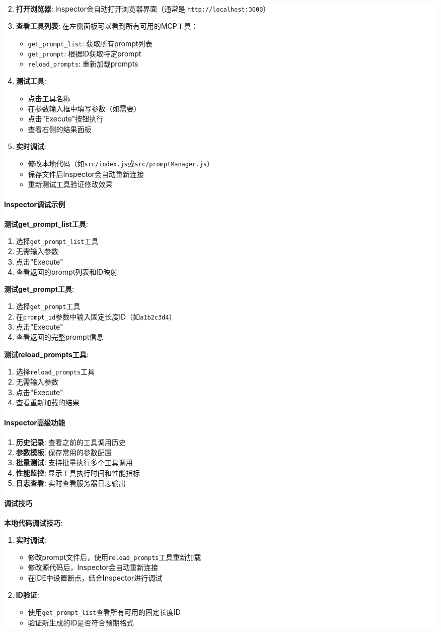 2. **打开浏览器**: Inspector会自动打开浏览器界面（通常是 `http://localhost:3000`）

3. **查看工具列表**: 在左侧面板可以看到所有可用的MCP工具：
   - `get_prompt_list`: 获取所有prompt列表
   - `get_prompt`: 根据ID获取特定prompt
   - `reload_prompts`: 重新加载prompts

4. **测试工具**:
   - 点击工具名称
   - 在参数输入框中填写参数（如需要）
   - 点击"Execute"按钮执行
   - 查看右侧的结果面板

5. **实时调试**:
   - 修改本地代码（如`src/index.js`或`src/promptManager.js`）
   - 保存文件后Inspector会自动重新连接
   - 重新测试工具验证修改效果

#### Inspector调试示例

**测试get_prompt_list工具**:
1. 选择`get_prompt_list`工具
2. 无需输入参数
3. 点击"Execute"
4. 查看返回的prompt列表和ID映射

**测试get_prompt工具**:
1. 选择`get_prompt`工具
2. 在`prompt_id`参数中输入固定长度ID（如`a1b2c3d4`）
3. 点击"Execute"
4. 查看返回的完整prompt信息

**测试reload_prompts工具**:
1. 选择`reload_prompts`工具
2. 无需输入参数
3. 点击"Execute"
4. 查看重新加载的结果

#### Inspector高级功能

1. **历史记录**: 查看之前的工具调用历史
2. **参数模板**: 保存常用的参数配置
3. **批量测试**: 支持批量执行多个工具调用
4. **性能监控**: 显示工具执行时间和性能指标
5. **日志查看**: 实时查看服务器日志输出

#### 调试技巧

**本地代码调试技巧**:

1. **实时调试**: 
   - 修改prompt文件后，使用`reload_prompts`工具重新加载
   - 修改源代码后，Inspector会自动重新连接
   - 在IDE中设置断点，结合Inspector进行调试

2. **ID验证**: 
   - 使用`get_prompt_list`查看所有可用的固定长度ID
   - 验证新生成的ID是否符合预期格式
